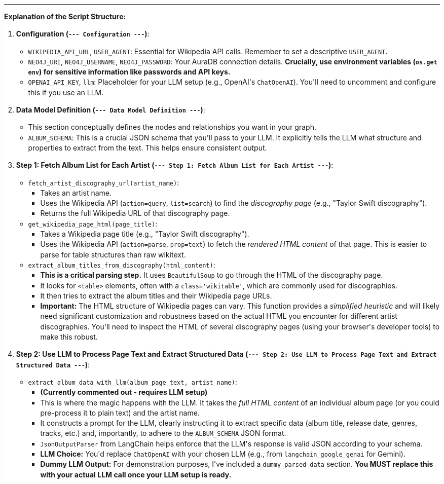 
-----

**Explanation of the Script Structure:**

1.  **Configuration (`--- Configuration ---`)**:

      * `WIKIPEDIA_API_URL`, `USER_AGENT`: Essential for Wikipedia API calls. Remember to set a descriptive `USER_AGENT`.
      * `NEO4J_URI`, `NEO4J_USERNAME`, `NEO4J_PASSWORD`: Your AuraDB connection details. **Crucially, use environment variables (`os.getenv`) for sensitive information like passwords and API keys.**
      * `OPENAI_API_KEY`, `llm`: Placeholder for your LLM setup (e.g., OpenAI's `ChatOpenAI`). You'll need to uncomment and configure this if you use an LLM.

2.  **Data Model Definition (`--- Data Model Definition ---`)**:

      * This section conceptually defines the nodes and relationships you want in your graph.
      * `ALBUM_SCHEMA`: This is a crucial JSON schema that you'll pass to your LLM. It explicitly tells the LLM what structure and properties to extract from the text. This helps ensure consistent output.

3.  **Step 1: Fetch Album List for Each Artist (`--- Step 1: Fetch Album List for Each Artist ---`)**:

      * `fetch_artist_discography_url(artist_name)`:
          * Takes an artist name.
          * Uses the Wikipedia API (`action=query`, `list=search`) to find the *discography page* (e.g., "Taylor Swift discography").
          * Returns the full Wikipedia URL of that discography page.
      * `get_wikipedia_page_html(page_title)`:
          * Takes a Wikipedia page title (e.g., "Taylor Swift discography").
          * Uses the Wikipedia API (`action=parse`, `prop=text`) to fetch the *rendered HTML content* of that page. This is easier to parse for table structures than raw wikitext.
      * `extract_album_titles_from_discography(html_content)`:
          * **This is a critical parsing step.** It uses `BeautifulSoup` to go through the HTML of the discography page.
          * It looks for `<table>` elements, often with a `class='wikitable'`, which are commonly used for discographies.
          * It then tries to extract the album titles and their Wikipedia page URLs.
          * **Important:** The HTML structure of Wikipedia pages can vary. This function provides a *simplified heuristic* and will likely need significant customization and robustness based on the actual HTML you encounter for different artist discographies. You'll need to inspect the HTML of several discography pages (using your browser's developer tools) to make this robust.

4.  **Step 2: Use LLM to Process Page Text and Extract Structured Data (`--- Step 2: Use LLM to Process Page Text and Extract Structured Data ---`)**:

      * `extract_album_data_with_llm(album_page_text, artist_name)`:
          * **(Currently commented out - requires LLM setup)**
          * This is where the magic happens with the LLM. It takes the *full HTML content* of an individual album page (or you could pre-process it to plain text) and the artist name.
          * It constructs a prompt for the LLM, clearly instructing it to extract specific data (album title, release date, genres, tracks, etc.) and, importantly, to adhere to the `ALBUM_SCHEMA` JSON format.
          * `JsonOutputParser` from LangChain helps enforce that the LLM's response is valid JSON according to your schema.
          * **LLM Choice:** You'd replace `ChatOpenAI` with your chosen LLM (e.g., from `langchain_google_genai` for Gemini).
          * **Dummy LLM Output:** For demonstration purposes, I've included a `dummy_parsed_data` section. **You MUST replace this with your actual LLM call once your LLM setup is ready.**
